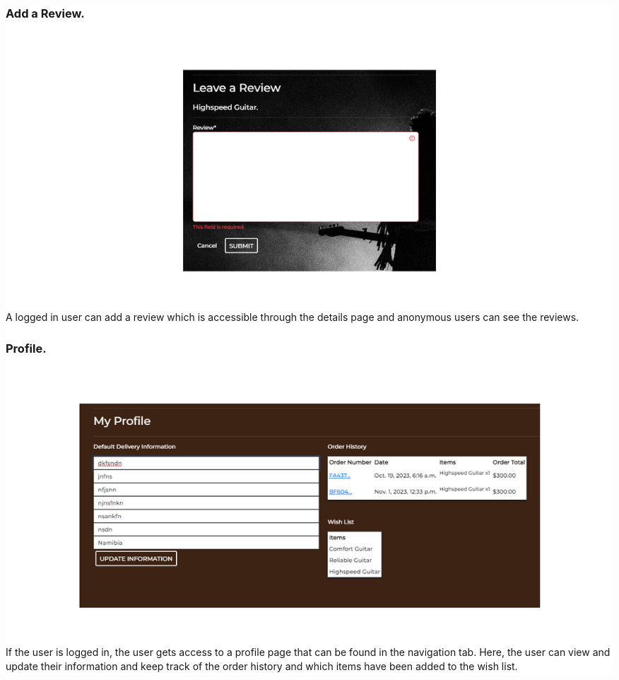 ### Add a Review.
![Screenshot of add a review page](/media/guitar-emporium-add-review.png)<br>
A logged in user can add a review which is accessible through the details page and anonymous users can see the reviews.

### Profile.
![Screenshot of the profile page](/media/guitar-emporium-profile.png)<br>
If the user is logged in, the user gets access to a profile page that can be found in the navigation tab. Here, the user can view and update their information and keep track of the order history and which items have been added to the wish list.
